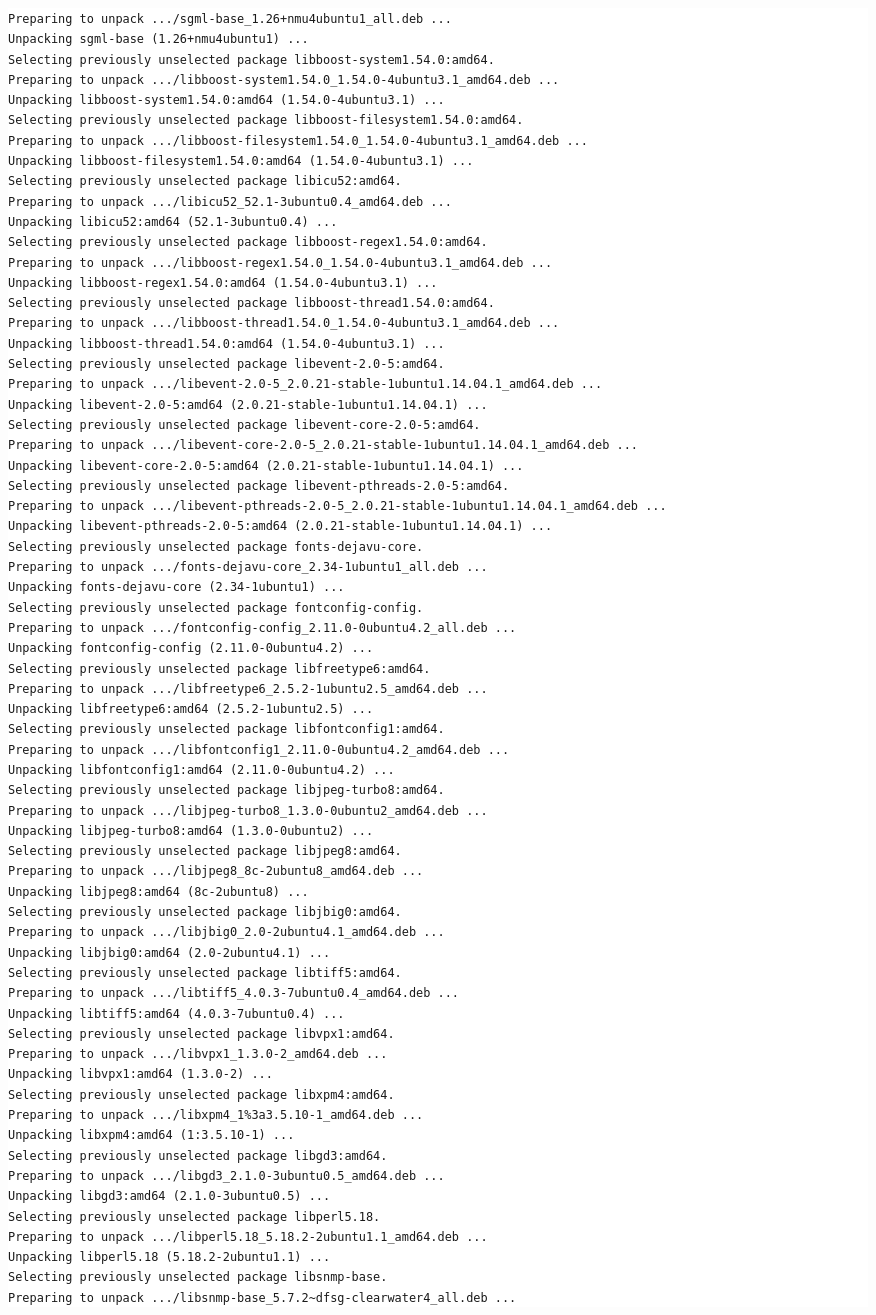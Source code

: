     Preparing to unpack .../sgml-base_1.26+nmu4ubuntu1_all.deb ...
    Unpacking sgml-base (1.26+nmu4ubuntu1) ...
    Selecting previously unselected package libboost-system1.54.0:amd64.
    Preparing to unpack .../libboost-system1.54.0_1.54.0-4ubuntu3.1_amd64.deb ...
    Unpacking libboost-system1.54.0:amd64 (1.54.0-4ubuntu3.1) ...
    Selecting previously unselected package libboost-filesystem1.54.0:amd64.
    Preparing to unpack .../libboost-filesystem1.54.0_1.54.0-4ubuntu3.1_amd64.deb ...
    Unpacking libboost-filesystem1.54.0:amd64 (1.54.0-4ubuntu3.1) ...
    Selecting previously unselected package libicu52:amd64.
    Preparing to unpack .../libicu52_52.1-3ubuntu0.4_amd64.deb ...
    Unpacking libicu52:amd64 (52.1-3ubuntu0.4) ...
    Selecting previously unselected package libboost-regex1.54.0:amd64.
    Preparing to unpack .../libboost-regex1.54.0_1.54.0-4ubuntu3.1_amd64.deb ...
    Unpacking libboost-regex1.54.0:amd64 (1.54.0-4ubuntu3.1) ...
    Selecting previously unselected package libboost-thread1.54.0:amd64.
    Preparing to unpack .../libboost-thread1.54.0_1.54.0-4ubuntu3.1_amd64.deb ...
    Unpacking libboost-thread1.54.0:amd64 (1.54.0-4ubuntu3.1) ...
    Selecting previously unselected package libevent-2.0-5:amd64.
    Preparing to unpack .../libevent-2.0-5_2.0.21-stable-1ubuntu1.14.04.1_amd64.deb ...
    Unpacking libevent-2.0-5:amd64 (2.0.21-stable-1ubuntu1.14.04.1) ...
    Selecting previously unselected package libevent-core-2.0-5:amd64.
    Preparing to unpack .../libevent-core-2.0-5_2.0.21-stable-1ubuntu1.14.04.1_amd64.deb ...
    Unpacking libevent-core-2.0-5:amd64 (2.0.21-stable-1ubuntu1.14.04.1) ...
    Selecting previously unselected package libevent-pthreads-2.0-5:amd64.
    Preparing to unpack .../libevent-pthreads-2.0-5_2.0.21-stable-1ubuntu1.14.04.1_amd64.deb ...
    Unpacking libevent-pthreads-2.0-5:amd64 (2.0.21-stable-1ubuntu1.14.04.1) ...
    Selecting previously unselected package fonts-dejavu-core.
    Preparing to unpack .../fonts-dejavu-core_2.34-1ubuntu1_all.deb ...
    Unpacking fonts-dejavu-core (2.34-1ubuntu1) ...
    Selecting previously unselected package fontconfig-config.
    Preparing to unpack .../fontconfig-config_2.11.0-0ubuntu4.2_all.deb ...
    Unpacking fontconfig-config (2.11.0-0ubuntu4.2) ...
    Selecting previously unselected package libfreetype6:amd64.
    Preparing to unpack .../libfreetype6_2.5.2-1ubuntu2.5_amd64.deb ...
    Unpacking libfreetype6:amd64 (2.5.2-1ubuntu2.5) ...
    Selecting previously unselected package libfontconfig1:amd64.
    Preparing to unpack .../libfontconfig1_2.11.0-0ubuntu4.2_amd64.deb ...
    Unpacking libfontconfig1:amd64 (2.11.0-0ubuntu4.2) ...
    Selecting previously unselected package libjpeg-turbo8:amd64.
    Preparing to unpack .../libjpeg-turbo8_1.3.0-0ubuntu2_amd64.deb ...
    Unpacking libjpeg-turbo8:amd64 (1.3.0-0ubuntu2) ...
    Selecting previously unselected package libjpeg8:amd64.
    Preparing to unpack .../libjpeg8_8c-2ubuntu8_amd64.deb ...
    Unpacking libjpeg8:amd64 (8c-2ubuntu8) ...
    Selecting previously unselected package libjbig0:amd64.
    Preparing to unpack .../libjbig0_2.0-2ubuntu4.1_amd64.deb ...
    Unpacking libjbig0:amd64 (2.0-2ubuntu4.1) ...
    Selecting previously unselected package libtiff5:amd64.
    Preparing to unpack .../libtiff5_4.0.3-7ubuntu0.4_amd64.deb ...
    Unpacking libtiff5:amd64 (4.0.3-7ubuntu0.4) ...
    Selecting previously unselected package libvpx1:amd64.
    Preparing to unpack .../libvpx1_1.3.0-2_amd64.deb ...
    Unpacking libvpx1:amd64 (1.3.0-2) ...
    Selecting previously unselected package libxpm4:amd64.
    Preparing to unpack .../libxpm4_1%3a3.5.10-1_amd64.deb ...
    Unpacking libxpm4:amd64 (1:3.5.10-1) ...
    Selecting previously unselected package libgd3:amd64.
    Preparing to unpack .../libgd3_2.1.0-3ubuntu0.5_amd64.deb ...
    Unpacking libgd3:amd64 (2.1.0-3ubuntu0.5) ...
    Selecting previously unselected package libperl5.18.
    Preparing to unpack .../libperl5.18_5.18.2-2ubuntu1.1_amd64.deb ...
    Unpacking libperl5.18 (5.18.2-2ubuntu1.1) ...
    Selecting previously unselected package libsnmp-base.
    Preparing to unpack .../libsnmp-base_5.7.2~dfsg-clearwater4_all.deb ...